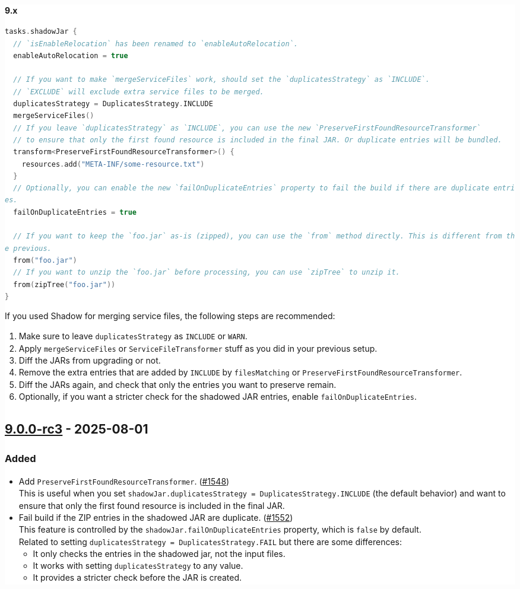 **9.x**

```kotlin
tasks.shadowJar {
  // `isEnableRelocation` has been renamed to `enableAutoRelocation`.
  enableAutoRelocation = true

  // If you want to make `mergeServiceFiles` work, should set the `duplicatesStrategy` as `INCLUDE`.
  // `EXCLUDE` will exclude extra service files to be merged.
  duplicatesStrategy = DuplicatesStrategy.INCLUDE
  mergeServiceFiles()
  // If you leave `duplicatesStrategy` as `INCLUDE`, you can use the new `PreserveFirstFoundResourceTransformer`
  // to ensure that only the first found resource is included in the final JAR. Or duplicate entries will be bundled.
  transform<PreserveFirstFoundResourceTransformer>() {
    resources.add("META-INF/some-resource.txt")
  }
  // Optionally, you can enable the new `failOnDuplicateEntries` property to fail the build if there are duplicate entries.
  failOnDuplicateEntries = true

  // If you want to keep the `foo.jar` as-is (zipped), you can use the `from` method directly. This is different from the previous.
  from("foo.jar")
  // If you want to unzip the `foo.jar` before processing, you can use `zipTree` to unzip it.
  from(zipTree("foo.jar"))
}
```

If you used Shadow for merging service files, the following steps are recommended:

1. Make sure to leave `duplicatesStrategy` as `INCLUDE` or `WARN`.
2. Apply `mergeServiceFiles` or `ServiceFileTransformer` stuff as you did in your previous setup.
3. Diff the JARs from upgrading or not.
4. Remove the extra entries that are added by `INCLUDE` by `filesMatching` or `PreserveFirstFoundResourceTransformer`.
5. Diff the JARs again, and check that only the entries you want to preserve remain.
6. Optionally, if you want a stricter check for the shadowed JAR entries, enable `failOnDuplicateEntries`.

## [9.0.0-rc3](https://github.com/GradleUp/shadow/releases/tag/9.0.0-rc3) - 2025-08-01

### Added

- Add `PreserveFirstFoundResourceTransformer`. ([#1548](https://github.com/GradleUp/shadow/pull/1548))  
  This is useful when you set `shadowJar.duplicatesStrategy = DuplicatesStrategy.INCLUDE` (the default behavior) and
  want to ensure that only the first found resource is included in the final JAR.
- Fail build if the ZIP entries in the shadowed JAR are duplicate. ([#1552](https://github.com/GradleUp/shadow/pull/1552))  
  This feature is controlled by the `shadowJar.failOnDuplicateEntries` property, which is `false` by default.  
  Related to setting `duplicatesStrategy = DuplicatesStrategy.FAIL` but there are some differences:
    - It only checks the entries in the shadowed jar, not the input files.
    - It works with setting `duplicatesStrategy` to any value.
    - It provides a stricter check before the JAR is created.
